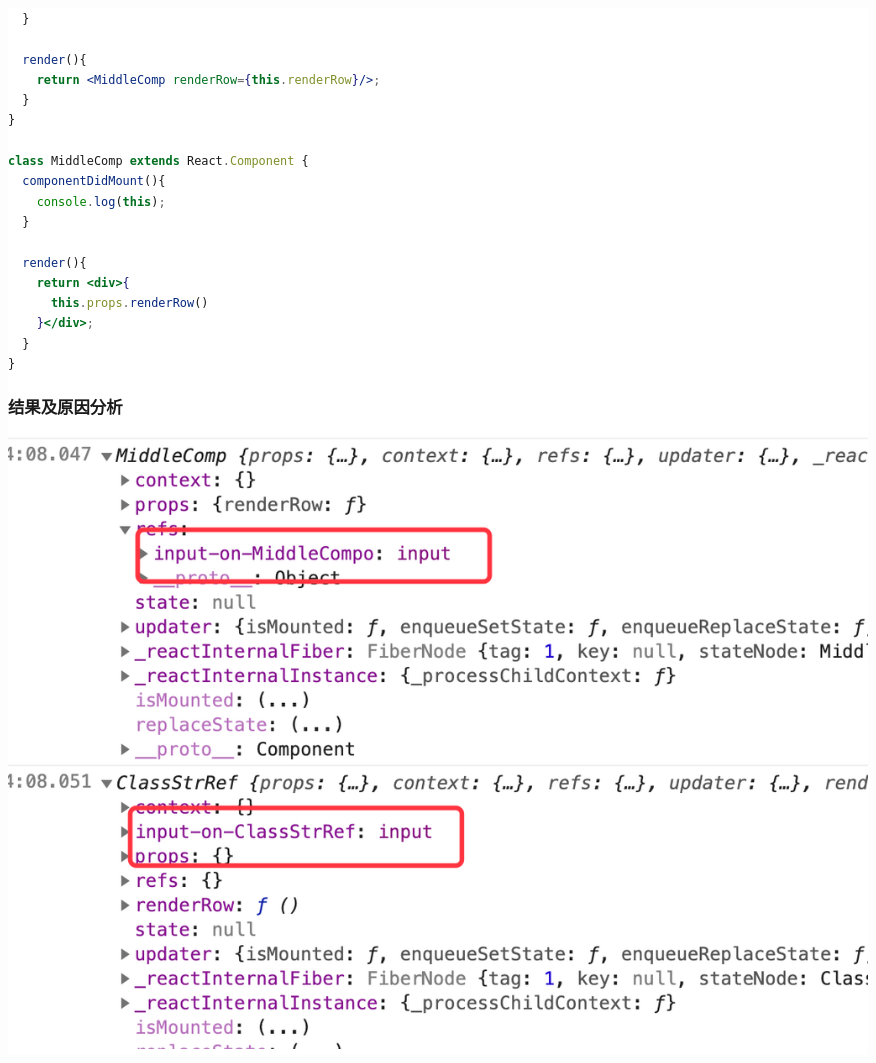 ```jsx harmony
  }

  render(){
    return <MiddleComp renderRow={this.renderRow}/>;
  }
}

class MiddleComp extends React.Component {
  componentDidMount(){
    console.log(this);
  }

  render(){
    return <div>{
      this.props.renderRow()
    }</div>;
  }
}
```

### 结果及原因分析
![avatar](../../../assets/images/react/react-2020/ref-1.png)
